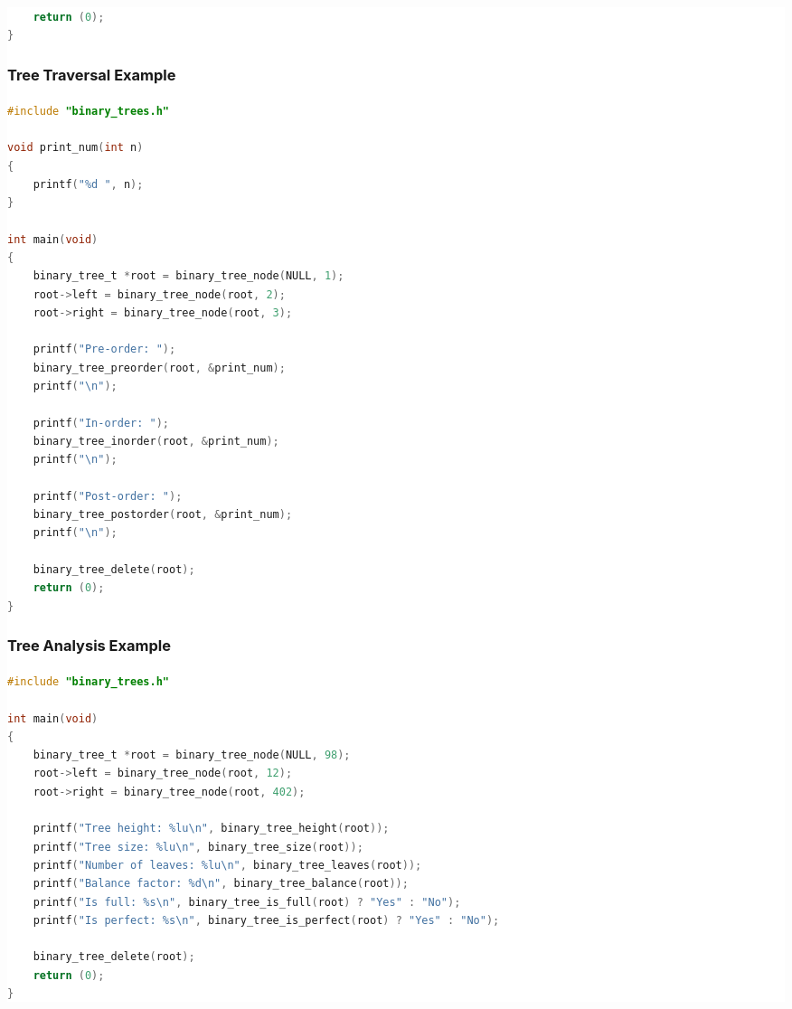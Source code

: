 ```c
    return (0);
}
```

### Tree Traversal Example
```c
#include "binary_trees.h"

void print_num(int n)
{
    printf("%d ", n);
}

int main(void)
{
    binary_tree_t *root = binary_tree_node(NULL, 1);
    root->left = binary_tree_node(root, 2);
    root->right = binary_tree_node(root, 3);
    
    printf("Pre-order: ");
    binary_tree_preorder(root, &print_num);
    printf("\n");
    
    printf("In-order: ");
    binary_tree_inorder(root, &print_num);
    printf("\n");
    
    printf("Post-order: ");
    binary_tree_postorder(root, &print_num);
    printf("\n");
    
    binary_tree_delete(root);
    return (0);
}
```

### Tree Analysis Example
```c
#include "binary_trees.h"

int main(void)
{
    binary_tree_t *root = binary_tree_node(NULL, 98);
    root->left = binary_tree_node(root, 12);
    root->right = binary_tree_node(root, 402);
    
    printf("Tree height: %lu\n", binary_tree_height(root));
    printf("Tree size: %lu\n", binary_tree_size(root));
    printf("Number of leaves: %lu\n", binary_tree_leaves(root));
    printf("Balance factor: %d\n", binary_tree_balance(root));
    printf("Is full: %s\n", binary_tree_is_full(root) ? "Yes" : "No");
    printf("Is perfect: %s\n", binary_tree_is_perfect(root) ? "Yes" : "No");
    
    binary_tree_delete(root);
    return (0);
}
```
